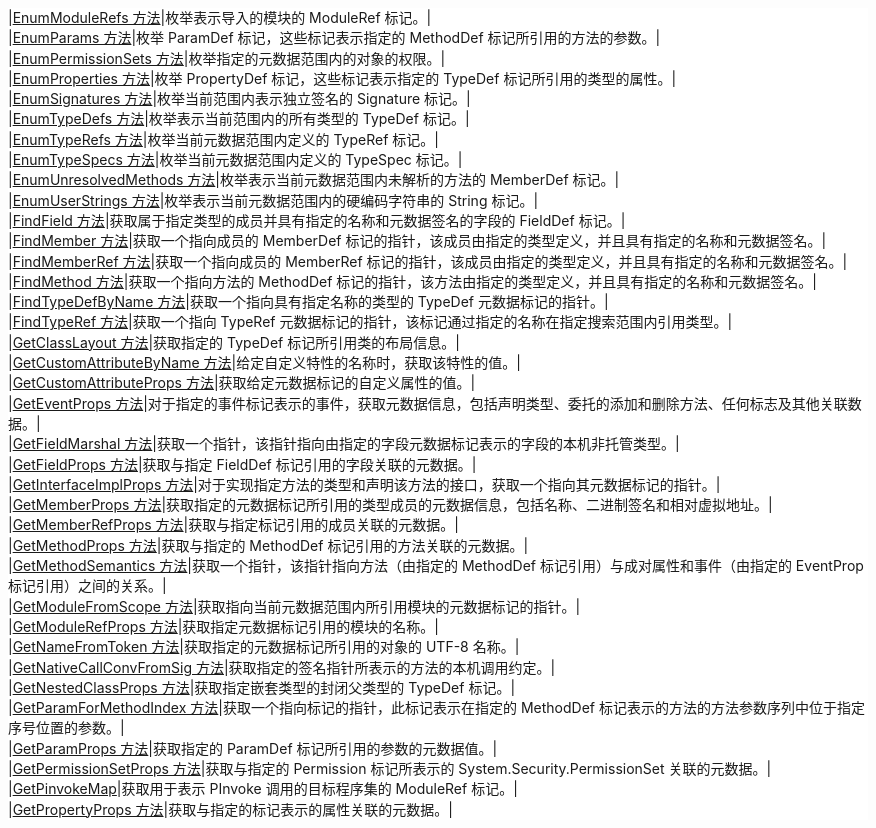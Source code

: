 |[EnumModuleRefs 方法](../../../../docs/framework/unmanaged-api/metadata/imetadataimport-enummodulerefs-method.md)|枚举表示导入的模块的 ModuleRef 标记。|  
|[EnumParams 方法](../../../../docs/framework/unmanaged-api/metadata/imetadataimport-enumparams-method.md)|枚举 ParamDef 标记，这些标记表示指定的 MethodDef 标记所引用的方法的参数。|  
|[EnumPermissionSets 方法](../../../../docs/framework/unmanaged-api/metadata/imetadataimport-enumpermissionsets-method.md)|枚举指定的元数据范围内的对象的权限。|  
|[EnumProperties 方法](../../../../docs/framework/unmanaged-api/metadata/imetadataimport-enumproperties-method.md)|枚举 PropertyDef 标记，这些标记表示指定的 TypeDef 标记所引用的类型的属性。|  
|[EnumSignatures 方法](../../../../docs/framework/unmanaged-api/metadata/imetadataimport-enumsignatures-method.md)|枚举当前范围内表示独立签名的 Signature 标记。|  
|[EnumTypeDefs 方法](../../../../docs/framework/unmanaged-api/metadata/imetadataimport-enumtypedefs-method.md)|枚举表示当前范围内的所有类型的 TypeDef 标记。|  
|[EnumTypeRefs 方法](../../../../docs/framework/unmanaged-api/metadata/imetadataimport-enumtyperefs-method.md)|枚举当前元数据范围内定义的 TypeRef 标记。|  
|[EnumTypeSpecs 方法](../../../../docs/framework/unmanaged-api/metadata/imetadataimport-enumtypespecs-method.md)|枚举当前元数据范围内定义的 TypeSpec 标记。|  
|[EnumUnresolvedMethods 方法](../../../../docs/framework/unmanaged-api/metadata/imetadataimport-enumunresolvedmethods-method.md)|枚举表示当前元数据范围内未解析的方法的 MemberDef 标记。|  
|[EnumUserStrings 方法](../../../../docs/framework/unmanaged-api/metadata/imetadataimport-enumuserstrings-method.md)|枚举表示当前元数据范围内的硬编码字符串的 String 标记。|  
|[FindField 方法](../../../../docs/framework/unmanaged-api/metadata/imetadataimport-findfield-method.md)|获取属于指定类型的成员并具有指定的名称和元数据签名的字段的 FieldDef 标记。|  
|[FindMember 方法](../../../../docs/framework/unmanaged-api/metadata/imetadataimport-findmember-method.md)|获取一个指向成员的 MemberDef 标记的指针，该成员由指定的类型定义，并且具有指定的名称和元数据签名。|  
|[FindMemberRef 方法](../../../../docs/framework/unmanaged-api/metadata/imetadataimport-findmemberref-method.md)|获取一个指向成员的 MemberRef 标记的指针，该成员由指定的类型定义，并且具有指定的名称和元数据签名。|  
|[FindMethod 方法](../../../../docs/framework/unmanaged-api/metadata/imetadataimport-findmethod-method.md)|获取一个指向方法的 MethodDef 标记的指针，该方法由指定的类型定义，并且具有指定的名称和元数据签名。|  
|[FindTypeDefByName 方法](../../../../docs/framework/unmanaged-api/metadata/imetadataimport-findtypedefbyname-method.md)|获取一个指向具有指定名称的类型的 TypeDef 元数据标记的指针。|  
|[FindTypeRef 方法](../../../../docs/framework/unmanaged-api/metadata/imetadataimport-findtyperef-method.md)|获取一个指向 TypeRef 元数据标记的指针，该标记通过指定的名称在指定搜索范围内引用类型。|  
|[GetClassLayout 方法](../../../../docs/framework/unmanaged-api/metadata/imetadataimport-getclasslayout-method.md)|获取指定的 TypeDef 标记所引用类的布局信息。|  
|[GetCustomAttributeByName 方法](../../../../docs/framework/unmanaged-api/metadata/imetadataimport-getcustomattributebyname-method.md)|给定自定义特性的名称时，获取该特性的值。|  
|[GetCustomAttributeProps 方法](../../../../docs/framework/unmanaged-api/metadata/imetadataimport-getcustomattributeprops-method.md)|获取给定元数据标记的自定义属性的值。|  
|[GetEventProps 方法](../../../../docs/framework/unmanaged-api/metadata/imetadataimport-geteventprops-method.md)|对于指定的事件标记表示的事件，获取元数据信息，包括声明类型、委托的添加和删除方法、任何标志及其他关联数据。|  
|[GetFieldMarshal 方法](../../../../docs/framework/unmanaged-api/metadata/imetadataimport-getfieldmarshal-method.md)|获取一个指针，该指针指向由指定的字段元数据标记表示的字段的本机非托管类型。|  
|[GetFieldProps 方法](../../../../docs/framework/unmanaged-api/metadata/imetadataimport-getfieldprops-method.md)|获取与指定 FieldDef 标记引用的字段关联的元数据。|  
|[GetInterfaceImplProps 方法](../../../../docs/framework/unmanaged-api/metadata/imetadataimport-getinterfaceimplprops-method.md)|对于实现指定方法的类型和声明该方法的接口，获取一个指向其元数据标记的指针。|  
|[GetMemberProps 方法](../../../../docs/framework/unmanaged-api/metadata/imetadataimport-getmemberprops-method.md)|获取指定的元数据标记所引用的类型成员的元数据信息，包括名称、二进制签名和相对虚拟地址。|  
|[GetMemberRefProps 方法](../../../../docs/framework/unmanaged-api/metadata/imetadataimport-getmemberrefprops-method.md)|获取与指定标记引用的成员关联的元数据。|  
|[GetMethodProps 方法](../../../../docs/framework/unmanaged-api/metadata/imetadataimport-getmethodprops-method.md)|获取与指定的 MethodDef 标记引用的方法关联的元数据。|  
|[GetMethodSemantics 方法](../../../../docs/framework/unmanaged-api/metadata/imetadataimport-getmethodsemantics-method.md)|获取一个指针，该指针指向方法（由指定的 MethodDef 标记引用）与成对属性和事件（由指定的 EventProp 标记引用）之间的关系。|  
|[GetModuleFromScope 方法](../../../../docs/framework/unmanaged-api/metadata/imetadataimport-getmodulefromscope-method.md)|获取指向当前元数据范围内所引用模块的元数据标记的指针。|  
|[GetModuleRefProps 方法](../../../../docs/framework/unmanaged-api/metadata/imetadataimport-getmodulerefprops-method.md)|获取指定元数据标记引用的模块的名称。|  
|[GetNameFromToken 方法](../../../../docs/framework/unmanaged-api/metadata/imetadataimport-getnamefromtoken-method.md)|获取指定的元数据标记所引用的对象的 UTF-8 名称。|  
|[GetNativeCallConvFromSig 方法](../../../../docs/framework/unmanaged-api/metadata/imetadataimport-getnativecallconvfromsig-method.md)|获取指定的签名指针所表示的方法的本机调用约定。|  
|[GetNestedClassProps 方法](../../../../docs/framework/unmanaged-api/metadata/imetadataimport-getnestedclassprops-method.md)|获取指定嵌套类型的封闭父类型的 TypeDef 标记。|  
|[GetParamForMethodIndex 方法](../../../../docs/framework/unmanaged-api/metadata/imetadataimport-getparamformethodindex-method.md)|获取一个指向标记的指针，此标记表示在指定的 MethodDef 标记表示的方法的方法参数序列中位于指定序号位置的参数。|  
|[GetParamProps 方法](../../../../docs/framework/unmanaged-api/metadata/imetadataimport-getparamprops-method.md)|获取指定的 ParamDef 标记所引用的参数的元数据值。|  
|[GetPermissionSetProps 方法](../../../../docs/framework/unmanaged-api/metadata/imetadataimport-getpermissionsetprops-method.md)|获取与指定的 Permission 标记所表示的 System.Security.PermissionSet 关联的元数据。|  
|[GetPinvokeMap](../../../../docs/framework/unmanaged-api/metadata/imetadataimport-getpinvokemap-method.md)|获取用于表示 PInvoke 调用的目标程序集的 ModuleRef 标记。|  
|[GetPropertyProps 方法](../../../../docs/framework/unmanaged-api/metadata/imetadataimport-getpropertyprops-method.md)|获取与指定的标记表示的属性关联的元数据。|  